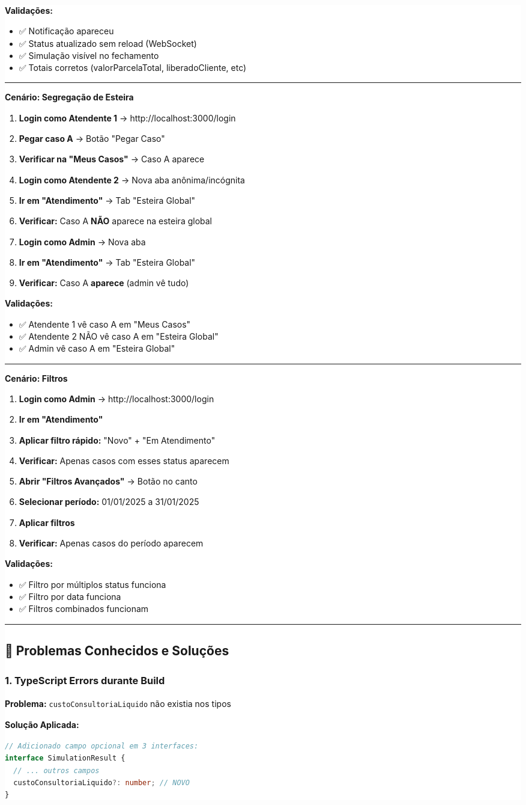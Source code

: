 **Validações:**
- ✅ Notificação apareceu
- ✅ Status atualizado sem reload (WebSocket)
- ✅ Simulação visível no fechamento
- ✅ Totais corretos (valorParcelaTotal, liberadoCliente, etc)

---

**Cenário: Segregação de Esteira**

1. **Login como Atendente 1** → http://localhost:3000/login
2. **Pegar caso A** → Botão "Pegar Caso"
3. **Verificar na "Meus Casos"** → Caso A aparece

4. **Login como Atendente 2** → Nova aba anônima/incógnita
5. **Ir em "Atendimento"** → Tab "Esteira Global"
6. **Verificar:** Caso A **NÃO** aparece na esteira global

7. **Login como Admin** → Nova aba
8. **Ir em "Atendimento"** → Tab "Esteira Global"
9. **Verificar:** Caso A **aparece** (admin vê tudo)

**Validações:**
- ✅ Atendente 1 vê caso A em "Meus Casos"
- ✅ Atendente 2 NÃO vê caso A em "Esteira Global"
- ✅ Admin vê caso A em "Esteira Global"

---

**Cenário: Filtros**

1. **Login como Admin** → http://localhost:3000/login
2. **Ir em "Atendimento"**
3. **Aplicar filtro rápido:** "Novo" + "Em Atendimento"
4. **Verificar:** Apenas casos com esses status aparecem

5. **Abrir "Filtros Avançados"** → Botão no canto
6. **Selecionar período:** 01/01/2025 a 31/01/2025
7. **Aplicar filtros**
8. **Verificar:** Apenas casos do período aparecem

**Validações:**
- ✅ Filtro por múltiplos status funciona
- ✅ Filtro por data funciona
- ✅ Filtros combinados funcionam

---

## 🐛 Problemas Conhecidos e Soluções

### 1. TypeScript Errors durante Build

**Problema:** `custoConsultoriaLiquido` não existia nos tipos

**Solução Aplicada:**
```typescript
// Adicionado campo opcional em 3 interfaces:
interface SimulationResult {
  // ... outros campos
  custoConsultoriaLiquido?: number; // NOVO
}
```
